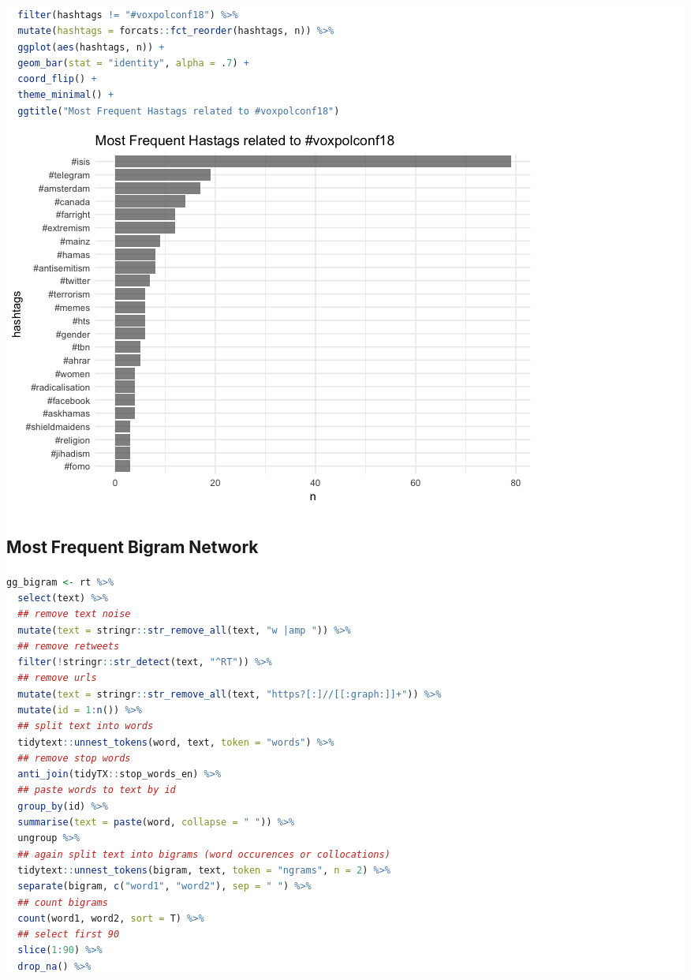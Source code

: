 ``` r
  filter(hashtags != "#voxpolconf18") %>%
  mutate(hashtags = forcats::fct_reorder(hashtags, n)) %>% 
  ggplot(aes(hashtags, n)) +
  geom_bar(stat = "identity", alpha = .7) +
  coord_flip() +
  theme_minimal() +
  ggtitle("Most Frequent Hastags related to #voxpolconf18")
```

![](scrape_tweets_files/figure-markdown_github/unnamed-chunk-6-1.png)

Most Frequent Bigram Network
----------------------------

``` r
gg_bigram <- rt %>%
  select(text) %>% 
  ## remove text noise
  mutate(text = stringr::str_remove_all(text, "w |amp ")) %>% 
  ## remove retweets
  filter(!stringr::str_detect(text, "^RT")) %>% 
  ## remove urls
  mutate(text = stringr::str_remove_all(text, "https?[:]//[[:graph:]]+")) %>% 
  mutate(id = 1:n()) %>% 
  ## split text into words
  tidytext::unnest_tokens(word, text, token = "words") %>% 
  ## remove stop words
  anti_join(tidyTX::stop_words_en) %>% 
  ## paste words to text by id
  group_by(id) %>% 
  summarise(text = paste(word, collapse = " ")) %>% 
  ungroup %>% 
  ## again split text into bigrams (word occurences or collocations)
  tidytext::unnest_tokens(bigram, text, token = "ngrams", n = 2) %>% 
  separate(bigram, c("word1", "word2"), sep = " ") %>% 
  ## count bigrams
  count(word1, word2, sort = T) %>% 
  ## select first 90
  slice(1:90) %>% 
  drop_na() %>%
```
